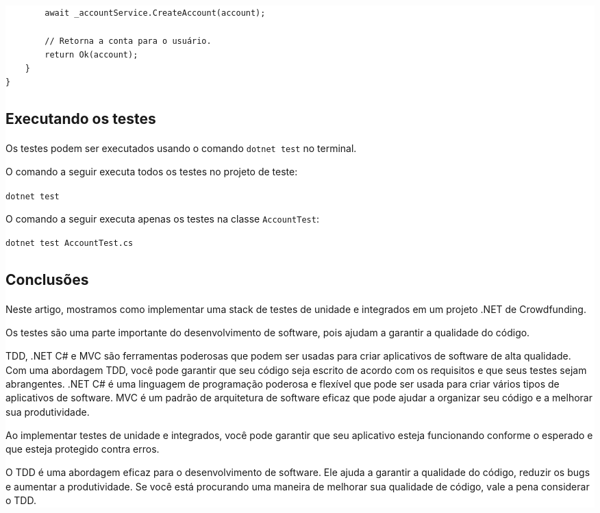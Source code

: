 ```plaintext
        await _accountService.CreateAccount(account);

        // Retorna a conta para o usuário.
        return Ok(account);
    }
}
```

## Executando os testes

Os testes podem ser executados usando o comando `dotnet test` no terminal.

O comando a seguir executa todos os testes no projeto de teste:

```plaintext
dotnet test
```

O comando a seguir executa apenas os testes na classe `AccountTest`:

```plaintext
dotnet test AccountTest.cs
```



## **Conclusões**

Neste artigo, mostramos como implementar uma stack de testes de unidade e integrados em um projeto .NET de Crowdfunding.

Os testes são uma parte importante do desenvolvimento de software, pois ajudam a garantir a qualidade do código.

TDD, .NET C# e MVC são ferramentas poderosas que podem ser usadas para criar aplicativos de software de alta qualidade. Com uma abordagem TDD, você pode garantir que seu código seja escrito de acordo com os requisitos e que seus testes sejam abrangentes. .NET C# é uma linguagem de programação poderosa e flexível que pode ser usada para criar vários tipos de aplicativos de software. MVC é um padrão de arquitetura de software eficaz que pode ajudar a organizar seu código e a melhorar sua produtividade.

Ao implementar testes de unidade e integrados, você pode garantir que seu aplicativo esteja funcionando conforme o esperado e que esteja protegido contra erros.

O TDD é uma abordagem eficaz para o desenvolvimento de software. Ele ajuda a garantir a qualidade do código, reduzir os bugs e aumentar a produtividade. Se você está procurando uma maneira de melhorar sua qualidade de código, vale a pena considerar o TDD.
